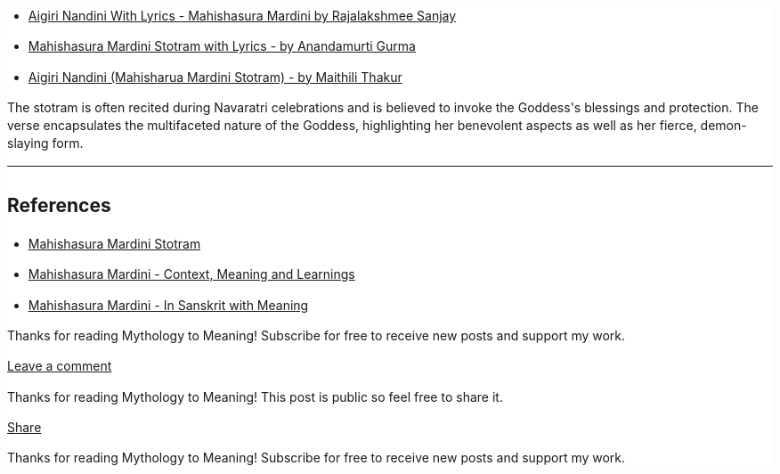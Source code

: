 * [Aigiri Nandini With Lyrics - Mahishasura Mardini by Rajalakshmee Sanjay](https://youtu.be/442ewPgXHQ0)
    

* [Mahishasura Mardini Stotram with Lyrics - by Anandamurti Gurma](https://youtu.be/XKx4M9W8oSs)
    

* [Aigiri Nandini (Mahisharua Mardini Stotram) - by Maithili Thakur](https://youtu.be/DEGcIi9aij8)
    

The stotram is often recited during Navaratri celebrations and is believed to invoke the Goddess's blessings and protection. The verse encapsulates the multifaceted nature of the Goddess, highlighting her benevolent aspects as well as her fierce, demon-slaying form.

---

## References

* [Mahishasura Mardini Stotram](https://www.drikpanchang.com/lyrics/stotram/durga/mahishasura-mardini/mahishasura-mardini-stotram.html?lang=en&ck=1)
    
* [Mahishasura Mardini - Context, Meaning and Learnings](https://vak1969.com/2020/09/29/mahishasura-mardini-aigiri-nandini-context-meaning-learning/)
    
* [Mahishasura Mardini - In Sanskrit with Meaning](https://www.greenmesg.org/stotras/durga/mahishasura_mardini_stotram.php)
    

Thanks for reading Mythology to Meaning! Subscribe for free to receive new posts and support my work.

[Leave a comment](%%half_magic_comments_url%%)

Thanks for reading Mythology to Meaning! This post is public so feel free to share it.

[Share](%%share_url%%)

Thanks for reading Mythology to Meaning! Subscribe for free to receive new posts and support my work.
